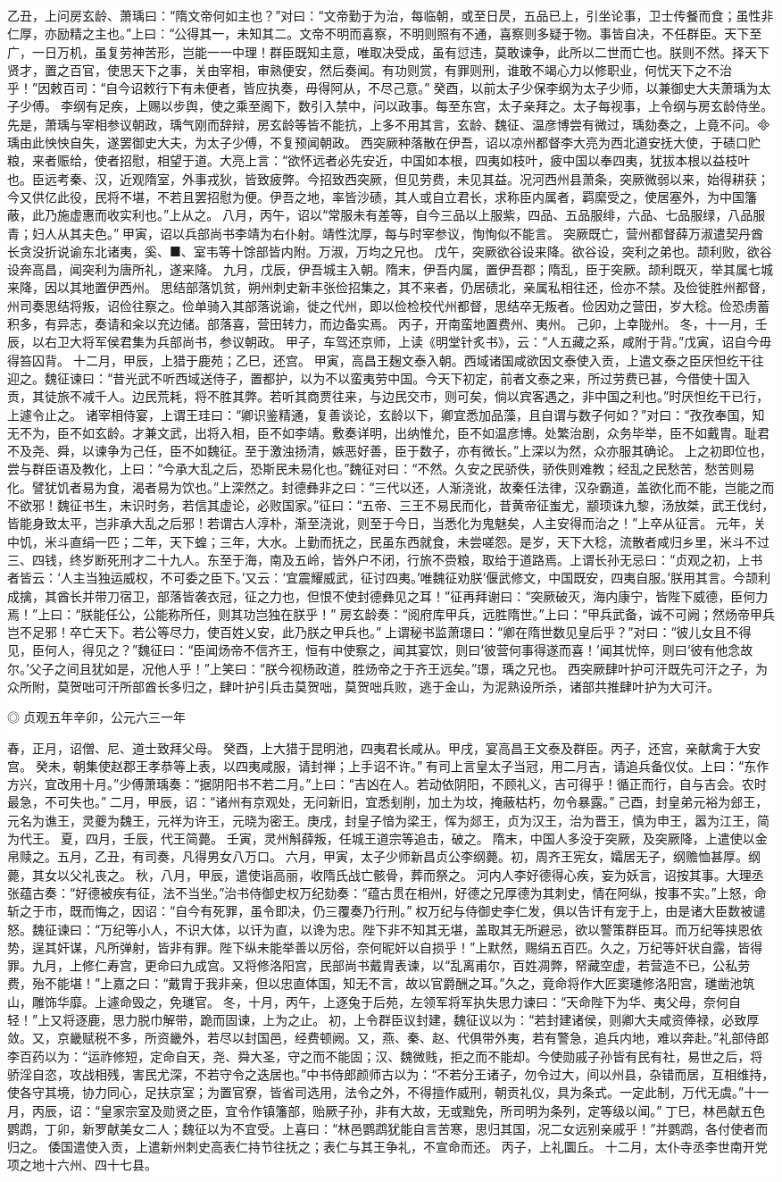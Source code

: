  乙丑，上问房玄龄、萧瑀曰：“隋文帝何如主也？”对曰：“文帝勤于为治，每临朝，或至日昃，五品已上，引坐论事，卫士传餐而食；虽性非仁厚，亦励精之主也。”上曰：“公得其一，未知其二。文帝不明而喜察，不明则照有不通，喜察则多疑于物。事皆自决，不任群臣。天下至广，一日万机，虽复劳神苦形，岂能一一中理！群臣既知主意，唯取决受成，虽有愆违，莫敢谏争，此所以二世而亡也。朕则不然。择天下贤才，置之百官，使思天下之事，关由宰相，审熟便安，然后奏闻。有功则赏，有罪则刑，谁敢不竭心力以修职业，何忧天下之不治乎！”因敕百司：“自今诏敕行下有未便者，皆应执奏，毋得阿从，不尽己意。”
 癸酉，以前太子少保李纲为太子少师，以兼御史大夫萧瑀为太子少傅。
 李纲有足疾，上赐以步舆，使之乘至阁下，数引入禁中，问以政事。每至东宫，太子亲拜之。太子每视事，上令纲与房玄龄侍坐。
 先是，萧瑀与宰相参议朝政，瑀气刚而辞辩，房玄龄等皆不能抗，上多不用其言，玄龄、魏征、温彦博尝有微过，瑀劾奏之，上竟不问。瑀由此怏怏自失，遂罢御史大夫，为太子少傅，不复预闻朝政。
 西突厥种落散在伊吾，诏以凉州都督李大亮为西北道安抚大使，于碛口贮粮，来者赈给，使者招慰，相望于道。大亮上言：“欲怀远者必先安近，中国如本根，四夷如枝叶，疲中国以奉四夷，犹拔本根以益枝叶也。臣远考秦、汉，近观隋室，外事戎狄，皆致疲弊。今招致西突厥，但见劳费，未见其益。况河西州县萧条，突厥微弱以来，始得耕获；今又供亿此役，民将不堪，不若且罢招慰为便。伊吾之地，率皆沙碛，其人或自立君长，求称臣内属者，羁縻受之，使居塞外，为中国籓蔽，此乃施虚惠而收实利也。”上从之。
 八月，丙午，诏以“常服未有差等，自今三品以上服紫，四品、五品服绯，六品、七品服绿，八品服青；妇人从其夫色。”
 甲寅，诏以兵部尚书李靖为右仆射。靖性沈厚，每与时宰参议，恂恂似不能言。
 突厥既亡，营州都督薛万淑遣契丹酋长贪没折说谕东北诸夷，奚、■、室韦等十馀部皆内附。万淑，万均之兄也。
 戊午，突厥欲谷设来降。欲谷设，突利之弟也。颉利败，欲谷设奔高昌，闻突利为唐所礼，遂来降。
 九月，戊辰，伊吾城主入朝。隋末，伊吾内属，置伊吾郡；隋乱，臣于突厥。颉利既灭，举其属七城来降，因以其地置伊西州。
 思结部落饥贫，朔州刺史新丰张俭招集之，其不来者，仍居碛北，亲属私相往还，俭亦不禁。及俭徙胜州都督，州司奏思结将叛，诏俭往察之。俭单骑入其部落说谕，徙之代州，即以俭检校代州都督，思结卒无叛者。俭因劝之营田，岁大稔。俭恐虏蓄积多，有异志，奏请和籴以充边储。部落喜，营田转力，而边备实焉。
 丙子，开南蛮地置费州、夷州。
 己卯，上幸陇州。
 冬，十一月，壬辰，以右卫大将军侯君集为兵部尚书，参议朝政。
 甲子，车驾还京师，上读《明堂针炙书》，云：“人五藏之系，咸附于背。”戊寅，诏自今毋得笞囚背。
 十二月，甲辰，上猎于鹿苑；乙巳，还宫。
 甲寅，高昌王麹文泰入朝。西域诸国咸欲因文泰使入贡，上遣文泰之臣厌怛纥干往迎之。魏征谏曰：“昔光武不听西域送侍子，置都护，以为不以蛮夷劳中国。今天下初定，前者文泰之来，所过劳费已甚，今借使十国入贡，其徒旅不减千人。边民荒耗，将不胜其弊。若听其商贾往来，与边民交市，则可矣，倘以宾客遇之，非中国之利也。”时厌怛纥干已行，上遽令止之。
 诸宰相侍宴，上谓王珪曰：“卿识鉴精通，复善谈论，玄龄以下，卿宜悉加品藻，且自谓与数子何如？”对曰：“孜孜奉国，知无不为，臣不如玄龄。才兼文武，出将入相，臣不如李靖。敷奏详明，出纳惟允，臣不如温彦博。处繁治剧，众务毕举，臣不如戴胄。耻君不及尧、舜，以谏争为己任，臣不如魏征。至于激浊扬清，嫉恶好善，臣于数子，亦有微长。”上深以为然，众亦服其确论。
 上之初即位也，尝与群臣语及教化，上曰：“今承大乱之后，恐斯民未易化也。”魏征对曰：“不然。久安之民骄佚，骄佚则难教；经乱之民愁苦，愁苦则易化。譬犹饥者易为食，渴者易为饮也。”上深然之。封德彝非之曰：“三代以还，人渐浇讹，故秦任法律，汉杂霸道，盖欲化而不能，岂能之而不欲邪！魏征书生，未识时务，若信其虚论，必败国家。”征曰：“五帝、三王不易民而化，昔黄帝征蚩尤，颛顼诛九黎，汤放桀，武王伐纣，皆能身致太平，岂非承大乱之后邪！若谓古人淳朴，渐至浇讹，则至于今日，当悉化为鬼魅矣，人主安得而治之！”上卒从征言。
 元年，关中饥，米斗直绢一匹；二年，天下蝗；三年，大水。上勤而抚之，民虽东西就食，未尝嗟怨。是岁，天下大稔，流散者咸归乡里，米斗不过三、四钱，终岁断死刑才二十九人。东至于海，南及五岭，皆外户不闭，行旅不赍粮，取给于道路焉。上谓长孙无忌曰：“贞观之初，上书者皆云：‘人主当独运威权，不可委之臣下。’又云：‘宜震耀威武，征讨四夷。’唯魏征劝朕‘偃武修文，中国既安，四夷自服。’朕用其言。今颉利成擒，其酋长并带刀宿卫，部落皆袭衣冠，征之力也，但恨不使封德彝见之耳！”征再拜谢曰：“突厥破灭，海内康宁，皆陛下威德，臣何力焉！”上曰：“朕能任公，公能称所任，则其功岂独在朕乎！”
 房玄龄奏：“阅府库甲兵，远胜隋世。”上曰：“甲兵武备，诚不可阙；然炀帝甲兵岂不足邪！卒亡天下。若公等尽力，使百姓乂安，此乃朕之甲兵也。”
 上谓秘书监萧璟曰：“卿在隋世数见皇后乎？”对曰：“彼儿女且不得见，臣何人，得见之？”魏征曰：“臣闻炀帝不信齐王，恒有中使察之，闻其宴饮，则曰‘彼营何事得遂而喜！’闻其忧悴，则曰‘彼有他念故尔。’父子之间且犹如是，况他人乎！”上笑曰：“朕今视杨政道，胜炀帝之于齐王远矣。”璟，瑀之兄也。
 西突厥肆叶护可汗既先可汗之子，为众所附，莫贺咄可汗所部酋长多归之，肆叶护引兵击莫贺咄，莫贺咄兵败，逃于金山，为泥熟设所杀，诸部共推肆叶护为大可汗。

◎ 贞观五年辛卯，公元六三一年

春，正月，诏僧、尼、道士致拜父母。
 癸酉，上大猎于昆明池，四夷君长咸从。甲戌，宴高昌王文泰及群臣。丙子，还宫，亲献禽于大安宫。
 癸未，朝集使赵郡王孝恭等上表，以四夷咸服，请封禅；上手诏不许。”
 有司上言皇太子当冠，用二月吉，请追兵备仪仗。上曰：“东作方兴，宜改用十月。”少傅萧瑀奏：“据阴阳书不若二月。”上曰：“吉凶在人。若动依阴阳，不顾礼义，吉可得乎！循正而行，自与吉会。农时最急，不可失也。”
 二月，甲辰，诏：“诸州有京观处，无问新旧，宜悉刬削，加土为坟，掩蔽枯朽，勿令暴露。”
 己酉，封皇弟元裕为郐王，元名为谯王，灵夔为魏王，元祥为许王，元晓为密王。庚戌，封皇子愔为梁王，恽为郯王，贞为汉王，治为晋王，慎为申王，嚣为江王，简为代王。
 夏，四月，壬辰，代王简薨。
 壬寅，灵州斛薛叛，任城王道宗等追击，破之。
 隋末，中国人多没于突厥，及突厥降，上遣使以金帛赎之。五月，乙丑，有司奏，凡得男女八万口。
 六月，甲寅，太子少师新昌贞公李纲薨。初，周齐王宪女，孀居无子，纲赡恤甚厚。纲薨，其女以父礼丧之。
 秋，八月，甲辰，遣使诣高丽，收隋氏战亡骸骨，葬而祭之。
 河内人李好德得心疾，妄为妖言，诏按其事。大理丞张蕴古奏：“好德被疾有征，法不当坐。”治书侍御史权万纪劾奏：“蕴古贯在相州，好德之兄厚德为其刺史，情在阿纵，按事不实。”上怒，命斩之于市，既而悔之，因诏：“自今有死罪，虽令即决，仍三覆奏乃行刑。”
 权万纪与侍御史李仁发，俱以告讦有宠于上，由是诸大臣数被谴怒。魏征谏曰：“万纪等小人，不识大体，以讦为直，以谗为忠。陛下非不知其无堪，盖取其无所避忌，欲以警策群臣耳。而万纪等挟恩依势，逞其奸谋，凡所弹射，皆非有罪。陛下纵未能举善以厉俗，奈何昵奸以自损乎！”上默然，赐绢五百匹。久之，万纪等奸状自露，皆得罪。九月，上修仁寿宫，更命曰九成宫。又将修洛阳宫，民部尚书戴胄表谏，以“乱离甫尔，百姓凋弊，帑藏空虚，若营造不已，公私劳费，殆不能堪！”上嘉之曰：“戴胄于我非亲，但以忠直体国，知无不言，故以官爵酬之耳。”久之，竟命将作大匠窦璡修洛阳宫，璡凿池筑山，雕饰华靡。上遽命毁之，免璡官。
 冬，十月，丙午，上逐兔于后苑，左领军将军执失思力谏曰：“天命陛下为华、夷父母，奈何自轻！”上又将逐鹿，思力脱巾解带，跪而固谏，上为之止。
 初，上令群臣议封建，魏征议以为：“若封建诸侯，则卿大夫咸资俸禄，必致厚敛。又，京畿赋税不多，所资畿外，若尽以封国邑，经费顿阙。又，燕、秦、赵、代俱带外夷，若有警急，追兵内地，难以奔赴。”礼部侍郎李百药以为：“运祚修短，定命自天，尧、舜大圣，守之而不能固；汉、魏微贱，拒之而不能却。今使勋戚子孙皆有民有社，易世之后，将骄淫自恣，攻战相残，害民尤深，不若守令之迭居也。”中书侍郎颜师古以为：“不若分王诸子，勿令过大，间以州县，杂错而居，互相维持，使各守其境，协力同心，足扶京室；为置官寮，皆省司选用，法令之外，不得擅作威刑，朝贡礼仪，具为条式。一定此制，万代无虞。”十一月，丙辰，诏：“皇家宗室及勋贤之臣，宜令作镇籓部，贻厥子孙，非有大故，无或黜免，所司明为条列，定等级以闻。”
 丁巳，林邑献五色鹦鹉，丁卯，新罗献美女二人；魏征以为不宜受。上喜曰：“林邑鹦鹉犹能自言苦寒，思归其国，况二女远别亲戚乎！”并鹦鹉，各付使者而归之。
 倭国遣使入贡，上遣新州刺史高表仁持节往抚之；表仁与其王争礼，不宣命而还。
 丙子，上礼圜丘。
 十二月，太仆寺丞李世南开党项之地十六州、四十七县。